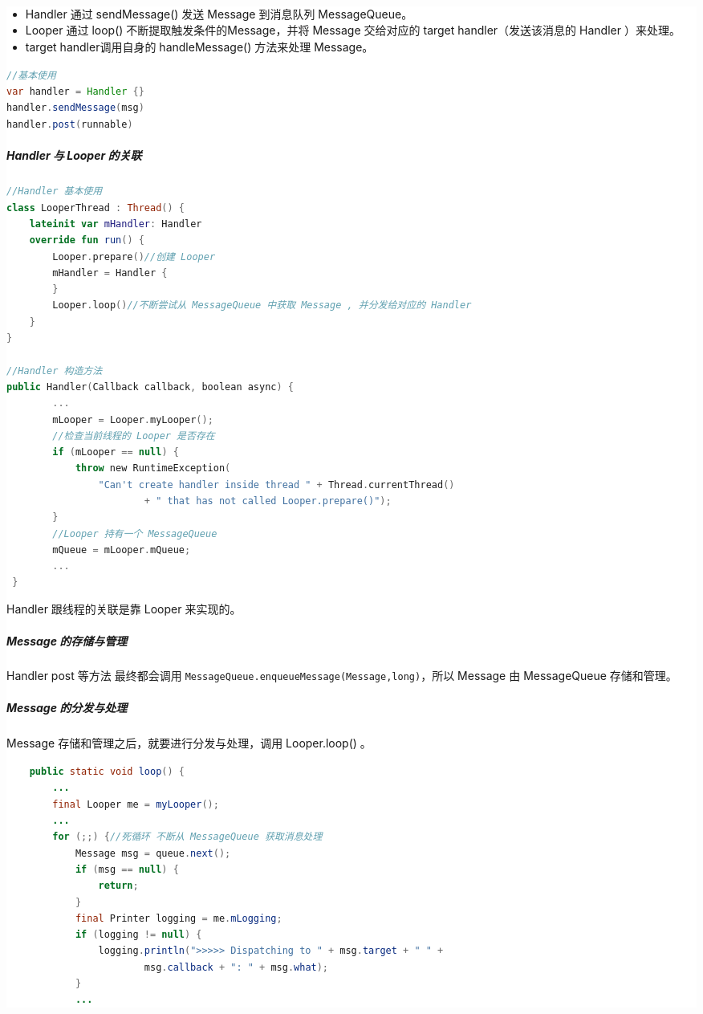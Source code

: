 - Handler 通过 sendMessage() 发送 Message 到消息队列 MessageQueue。
- Looper 通过 loop() 不断提取触发条件的Message，并将 Message 交给对应的 target handler（发送该消息的 Handler ）来处理。
- target handler调用自身的 handleMessage() 方法来处理 Message。

```java
//基本使用
var handler = Handler {}
handler.sendMessage(msg)
handler.post(runnable) 
```

##### Handler 与 Looper 的关联

```kotlin
//Handler 基本使用
class LooperThread : Thread() {
    lateinit var mHandler: Handler
    override fun run() {
        Looper.prepare()//创建 Looper
        mHandler = Handler {
        }
        Looper.loop()//不断尝试从 MessageQueue 中获取 Message , 并分发给对应的 Handler
    }
}

//Handler 构造方法
public Handler(Callback callback, boolean async) {
        ...
        mLooper = Looper.myLooper();
        //检查当前线程的 Looper 是否存在    
        if (mLooper == null) {
            throw new RuntimeException(
                "Can't create handler inside thread " + Thread.currentThread()
                        + " that has not called Looper.prepare()");
        }
        //Looper 持有一个 MessageQueue
        mQueue = mLooper.mQueue;
        ...
 }
```

Handler 跟线程的关联是靠 Looper 来实现的。

##### Message 的存储与管理

Handler post 等方法 最终都会调用 `MessageQueue.enqueueMessage(Message,long)`，所以 Message 由 MessageQueue 存储和管理。

##### Message 的分发与处理

Message  存储和管理之后，就要进行分发与处理，调用 Looper.loop() 。

```java
    public static void loop() {
        ...
        final Looper me = myLooper();
        ...
        for (;;) {//死循环 不断从 MessageQueue 获取消息处理
            Message msg = queue.next(); 
            if (msg == null) {              
                return;
            }
            final Printer logging = me.mLogging;
            if (logging != null) {
                logging.println(">>>>> Dispatching to " + msg.target + " " +
                        msg.callback + ": " + msg.what);
            }
            ...
```